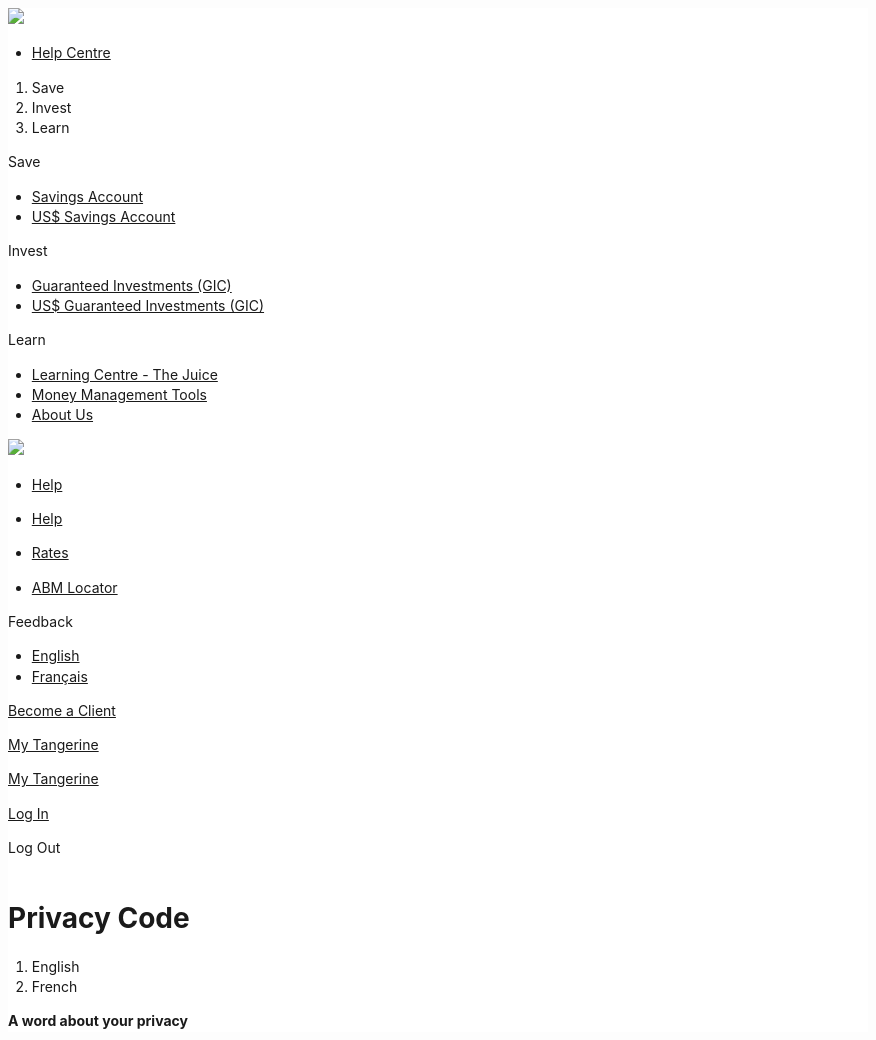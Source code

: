 ![](/content/experience-fragments/tangerine/ca/en/header/master/_jcr_content/root/container_1006948124/container_560400303/tabs/item_1696533113228/tabs/item_1696533547303/container/image.coreimg.svg/1708633946336/quiz.svg)

* [Help Centre](https://www.tangerine.ca/en/help-centre)

1. Save
2. Invest
3. Learn

Save

* [Savings Account](https://www.tangerine.ca/en/business/save/business-savings-account)
* [US$ Savings Account](https://www.tangerine.ca/en/business/save/us-dollar-business-savings-account)

Invest

* [Guaranteed Investments (GIC)](https://www.tangerine.ca/en/business/invest/business-guaranteed-investment)
* [US$ Guaranteed Investments (GIC)](https://www.tangerine.ca/en/business/invest/us-dollar-business-guaranteed-investment)

Learn

* [Learning Centre - The Juice](https://www.tangerine.ca/en/thejuice)
* [Money Management Tools](https://www.tangerine.ca/en/tools-and-calculators)
* [About Us](https://www.tangerine.ca/en/about-us)

![](/content/experience-fragments/tangerine/ca/en/header/master/_jcr_content/root/container_1006948124/container_560400303/tabs/item_1696801363667/tabs/item_1696801414424/container/image.coreimg.svg/1708554454084/quiz.svg)

* [Help](https://www.tangerine.ca/en/help-centre)

* [Help](https://www.tangerine.ca/en/help-centre)

* [Rates](https://www.tangerine.ca/en/rates)

* [ABM Locator](https://tangerine.ca/app/#/locations?locale=en_CA)

Feedback

* [English](https://www.tangerine.ca/en/privacy/privacy-code)
* [Français](https://www.tangerine.ca/fr/confidentialite/politique-de-confidentialite)

[Become a Client](https://www.tangerine.ca/app/#/visitor-enroll/instructions?locale=en_CA)

[My Tangerine](https://www.tangerine.ca/app/#/accounts?locale=en_CA)

[My Tangerine](https://www.tangerine.ca/app/#/accounts?locale=en_CA)

[Log In](https://www.tangerine.ca/app/#/login/login-id?locale=en_CA)

Log Out

  

Privacy Code
============

1. English
2. French

**A word about your privacy**
